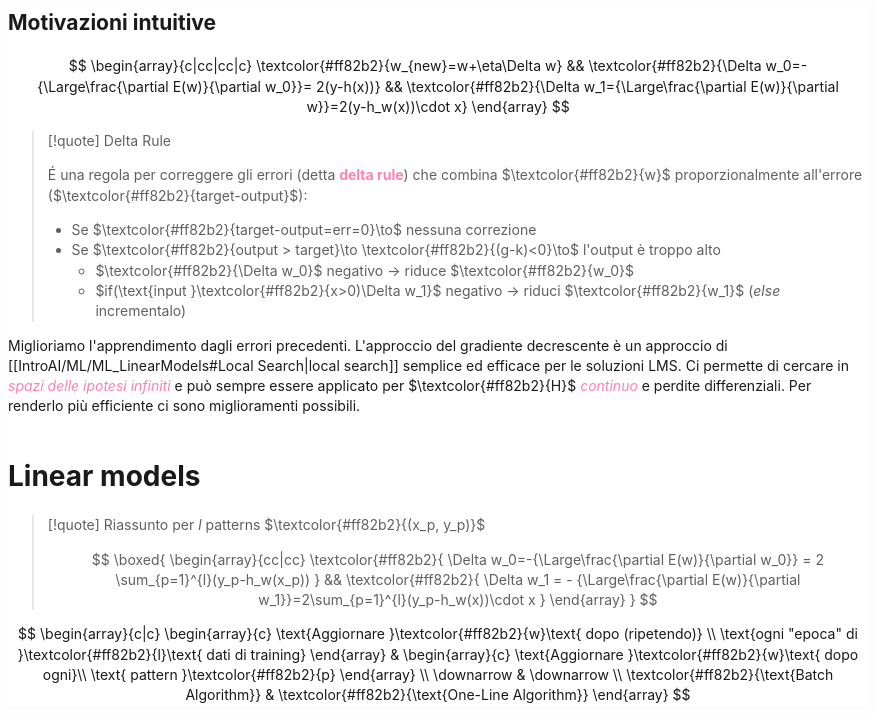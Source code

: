 ## Motivazioni intuitive
$$
\begin{array}{c|cc|cc|c}
\textcolor{#ff82b2}{w_{new}=w+\eta\Delta w} &&
\textcolor{#ff82b2}{\Delta w_0=-{\Large\frac{\partial E(w)}{\partial w_0}}= 2(y-h(x))} &&
\textcolor{#ff82b2}{\Delta w_1={\Large\frac{\partial E(w)}{\partial w}}=2(y-h_w(x))\cdot x}
\end{array}
$$
> [!quote] Delta Rule 
> 
> É una regola per correggere gli errori (detta <span style="color:#ff82b2"><b>delta rule</b></span>) che combina $\textcolor{#ff82b2}{w}$ proporzionalmente all'errore ($\textcolor{#ff82b2}{target-output}$):
> - Se $\textcolor{#ff82b2}{target-output=err=0}\to$ nessuna correzione
> - Se $\textcolor{#ff82b2}{output > target}\to \textcolor{#ff82b2}{(g-k)<0}\to$ l'output è troppo alto
> 	- $\textcolor{#ff82b2}{\Delta w_0}$ negativo $\to$ riduce $\textcolor{#ff82b2}{w_0}$
> 	- $if(\text{input }\textcolor{#ff82b2}{x>0)\Delta w_1}$ negativo $\to$ riduci $\textcolor{#ff82b2}{w_1}$ ($else$ incrementalo)

Miglioriamo l'apprendimento dagli errori precedenti.
L'approccio del gradiente decrescente è un approccio di [[IntroAI/ML/ML_LinearModels#Local Search|local search]] semplice ed efficace per le soluzioni LMS. Ci permette di cercare in <span style="color:#ff82b2"><i>spazi delle ipotesi infiniti</i></span> e può sempre essere applicato per $\textcolor{#ff82b2}{H}$ <span style="color:#ff82b2"><i>continuo</i></span> e perdite differenziali. Per renderlo più efficiente ci sono miglioramenti possibili.
# Linear models
> [!quote] Riassunto per $l$ patterns $\textcolor{#ff82b2}{(x_p, y_p)}$
> 
> $$
> \boxed{
> 	\begin{array}{cc|cc}
> 	\textcolor{#ff82b2}{
> 		\Delta w_0=-{\Large\frac{\partial E(w)}{\partial w_0}} = 2 \sum_{p=1}^{l}(y_p-h_w(x_p))
> 	}
> 	&&
> 	\textcolor{#ff82b2}{
> 		\Delta w_1 = - {\Large\frac{\partial E(w)}{\partial w_1}}=2\sum_{p=1}^{l}(y_p-h_w(x))\cdot x
> 	}
> 	\end{array}
> }
> $$


$$
\begin{array}{c|c}
	\begin{array}{c}
		\text{Aggiornare }\textcolor{#ff82b2}{w}\text{ dopo (ripetendo)} \\ 
		\text{ogni "epoca" di }\textcolor{#ff82b2}{l}\text{ dati di training}
	\end{array}
	&
	\begin{array}{c}
		\text{Aggiornare }\textcolor{#ff82b2}{w}\text{ dopo ogni}\\
		\text{ pattern }\textcolor{#ff82b2}{p}
	\end{array}
	\\
	\downarrow & \downarrow \\
	\textcolor{#ff82b2}{\text{Batch Algorithm}}
	&
	\textcolor{#ff82b2}{\text{One-Line Algorithm}}
\end{array}
$$